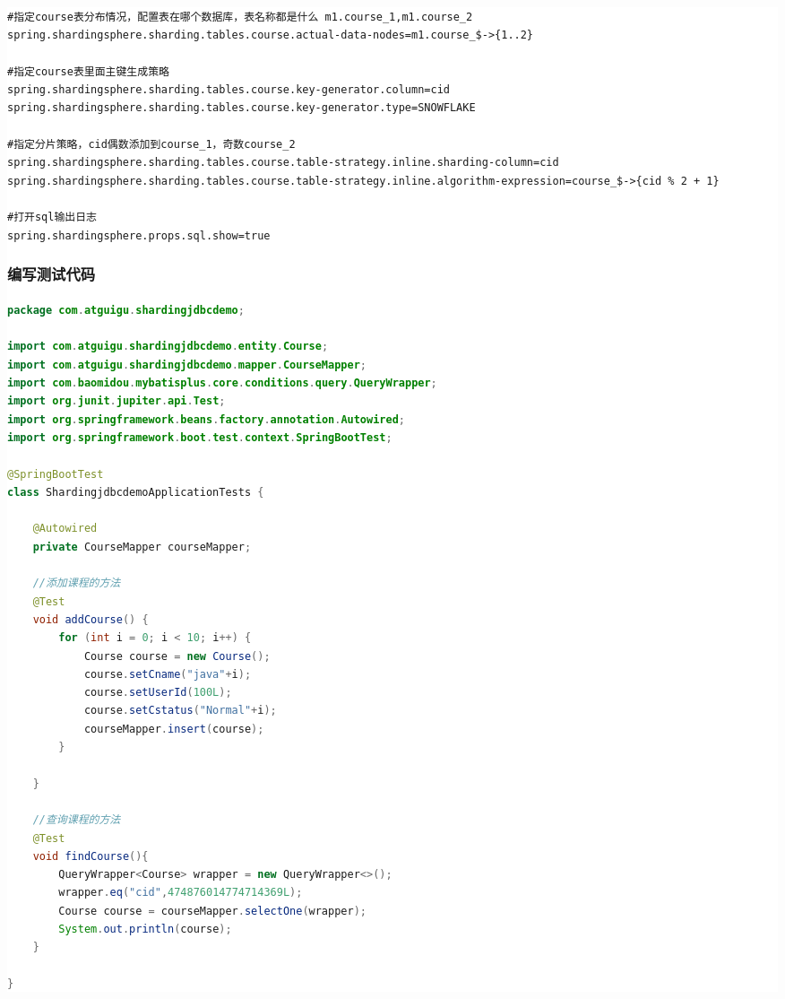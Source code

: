   ```properties
  #指定course表分布情况，配置表在哪个数据库，表名称都是什么 m1.course_1,m1.course_2
  spring.shardingsphere.sharding.tables.course.actual-data-nodes=m1.course_$->{1..2}
  
  #指定course表里面主键生成策略
  spring.shardingsphere.sharding.tables.course.key-generator.column=cid
  spring.shardingsphere.sharding.tables.course.key-generator.type=SNOWFLAKE
  
  #指定分片策略，cid偶数添加到course_1，奇数course_2
  spring.shardingsphere.sharding.tables.course.table-strategy.inline.sharding-column=cid
  spring.shardingsphere.sharding.tables.course.table-strategy.inline.algorithm-expression=course_$->{cid % 2 + 1}
  
  #打开sql输出日志
  spring.shardingsphere.props.sql.show=true
  ```

### 编写测试代码

```java
package com.atguigu.shardingjdbcdemo;

import com.atguigu.shardingjdbcdemo.entity.Course;
import com.atguigu.shardingjdbcdemo.mapper.CourseMapper;
import com.baomidou.mybatisplus.core.conditions.query.QueryWrapper;
import org.junit.jupiter.api.Test;
import org.springframework.beans.factory.annotation.Autowired;
import org.springframework.boot.test.context.SpringBootTest;

@SpringBootTest
class ShardingjdbcdemoApplicationTests {

    @Autowired
    private CourseMapper courseMapper;

    //添加课程的方法
    @Test
    void addCourse() {
        for (int i = 0; i < 10; i++) {
            Course course = new Course();
            course.setCname("java"+i);
            course.setUserId(100L);
            course.setCstatus("Normal"+i);
            courseMapper.insert(course);
        }

    }

    //查询课程的方法
    @Test
    void findCourse(){
        QueryWrapper<Course> wrapper = new QueryWrapper<>();
        wrapper.eq("cid",474876014774714369L);
        Course course = courseMapper.selectOne(wrapper);
        System.out.println(course);
    }

}
```
